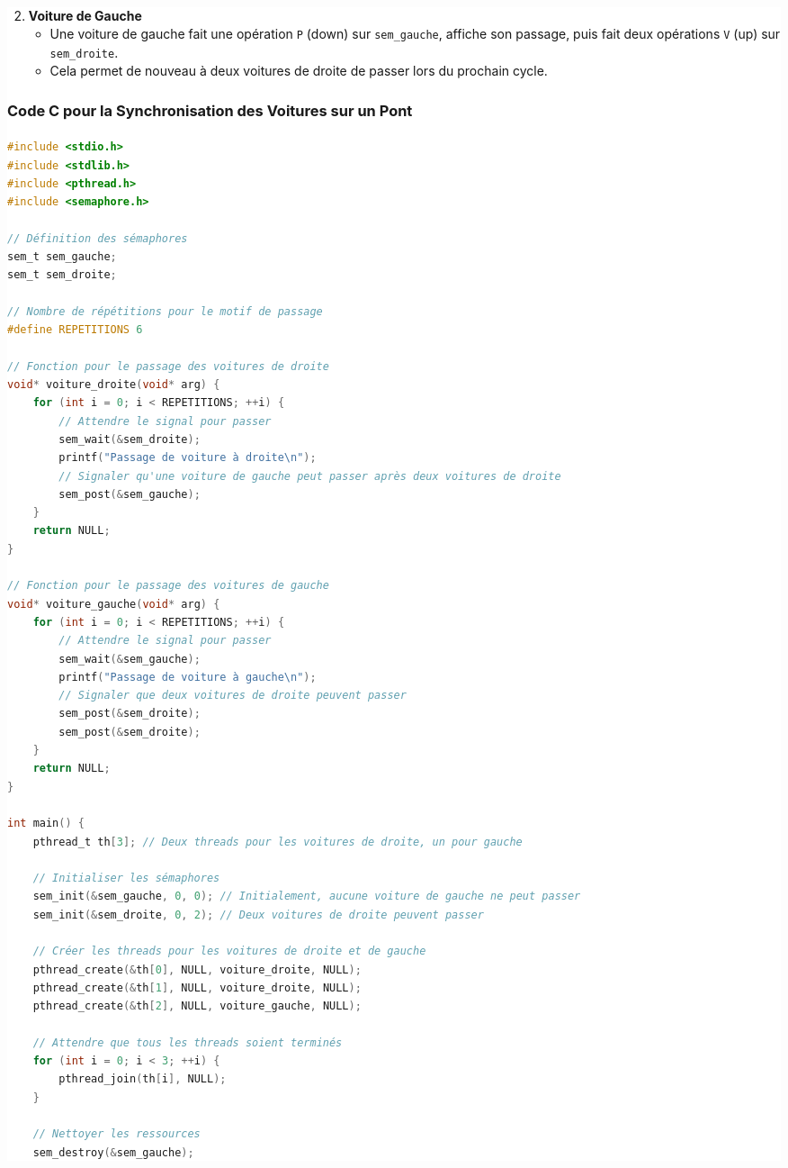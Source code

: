 2. **Voiture de Gauche**
   - Une voiture de gauche fait une opération `P` (down) sur `sem_gauche`, affiche son passage, puis fait deux opérations `V` (up) sur `sem_droite`.
   - Cela permet de nouveau à deux voitures de droite de passer lors du prochain cycle.

### Code C pour la Synchronisation des Voitures sur un Pont

```c
#include <stdio.h>
#include <stdlib.h>
#include <pthread.h>
#include <semaphore.h>

// Définition des sémaphores
sem_t sem_gauche;
sem_t sem_droite;

// Nombre de répétitions pour le motif de passage
#define REPETITIONS 6

// Fonction pour le passage des voitures de droite
void* voiture_droite(void* arg) {
    for (int i = 0; i < REPETITIONS; ++i) {
        // Attendre le signal pour passer
        sem_wait(&sem_droite);
        printf("Passage de voiture à droite\n");
        // Signaler qu'une voiture de gauche peut passer après deux voitures de droite
        sem_post(&sem_gauche);
    }
    return NULL;
}

// Fonction pour le passage des voitures de gauche
void* voiture_gauche(void* arg) {
    for (int i = 0; i < REPETITIONS; ++i) {
        // Attendre le signal pour passer
        sem_wait(&sem_gauche);
        printf("Passage de voiture à gauche\n");
        // Signaler que deux voitures de droite peuvent passer
        sem_post(&sem_droite);
        sem_post(&sem_droite);
    }
    return NULL;
}

int main() {
    pthread_t th[3]; // Deux threads pour les voitures de droite, un pour gauche

    // Initialiser les sémaphores
    sem_init(&sem_gauche, 0, 0); // Initialement, aucune voiture de gauche ne peut passer
    sem_init(&sem_droite, 0, 2); // Deux voitures de droite peuvent passer

    // Créer les threads pour les voitures de droite et de gauche
    pthread_create(&th[0], NULL, voiture_droite, NULL);
    pthread_create(&th[1], NULL, voiture_droite, NULL);
    pthread_create(&th[2], NULL, voiture_gauche, NULL);

    // Attendre que tous les threads soient terminés
    for (int i = 0; i < 3; ++i) {
        pthread_join(th[i], NULL);
    }

    // Nettoyer les ressources
    sem_destroy(&sem_gauche);
```